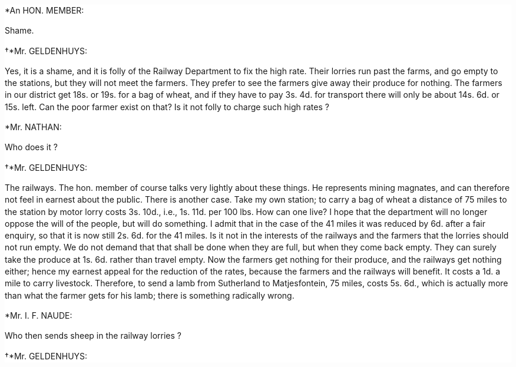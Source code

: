 <speech by="#hon_member">

<from>*An <person refersTo="hansard_za">HON. MEMBER</person>:</from>

<p>Shame.</p>

</speech>

<speech by="#geldenhuys">

<from>&#x2020;*Mr. <person refersTo="hansard_za">GELDENHUYS</person>:</from>

<p>Yes, it is a shame, and it is folly of the Railway Department to fix the high rate. Their lorries run past the farms, and go empty to the stations, but they will not meet the farmers. They prefer to see the farmers give away their produce for nothing. The farmers in our district get 18s. or 19s. for a bag of wheat, and if they have to pay 3s. 4d. for transport there will only be about 14s. 6d. or 15s. left. Can the poor farmer exist on that&#x003F; Is it not folly to charge such high rates &#x003F;</p>

</speech>

<speech by="#nathan">

<from>*Mr. <person refersTo="hansard_za">NATHAN</person>:</from>

<p>Who does it &#x003F;</p>

</speech>

<speech by="#geldenhuys">

<from>&#x2020;*Mr. <person refersTo="hansard_za">GELDENHUYS</person>:</from>

<p>The railways. The hon. member of course talks very lightly about <span class="col_1473-1474" refersTo="page_0807"/>these things. He represents mining magnates, and can therefore not feel in earnest about the public. There is another case. Take my own station; to carry a bag of wheat a distance of 75 miles to the station by motor lorry costs 3s. 10d., i.e., 1s. 11d. per 100 lbs. How can one live&#x003F; I hope that the department will no longer oppose the will of the people, but will do something. I admit that in the case of the 41 miles it was reduced by 6d. after a fair enquiry, so that it is now still 2s. 6d. for the 41 miles. Is it not in the interests of the railways and the farmers that the lorries should not run empty. We do not demand that that shall be done when they are full, but when they come back empty. They can surely take the produce at 1s. 6d. rather than travel empty. Now the farmers get nothing for their produce, and the railways get nothing either; hence my earnest appeal for the reduction of the rates, because the farmers and the railways will benefit. It costs a 1d. a mile to carry livestock. Therefore, to send a lamb from Sutherland to Matjesfontein, 75 miles, costs 5s. 6d., which is actually more than what the farmer gets for his lamb; there is something radically wrong.</p>

</speech>

<speech by="#naude">

<from>*Mr. <person refersTo="hansard_za">I. F. NAUDE</person>:</from>

<p>Who then sends sheep in the railway lorries &#x003F;</p>

</speech>

<speech by="#geldenhuys">

<from>&#x2020;*Mr. <person refersTo="hansard_za">GELDENHUYS</person>:</from>
